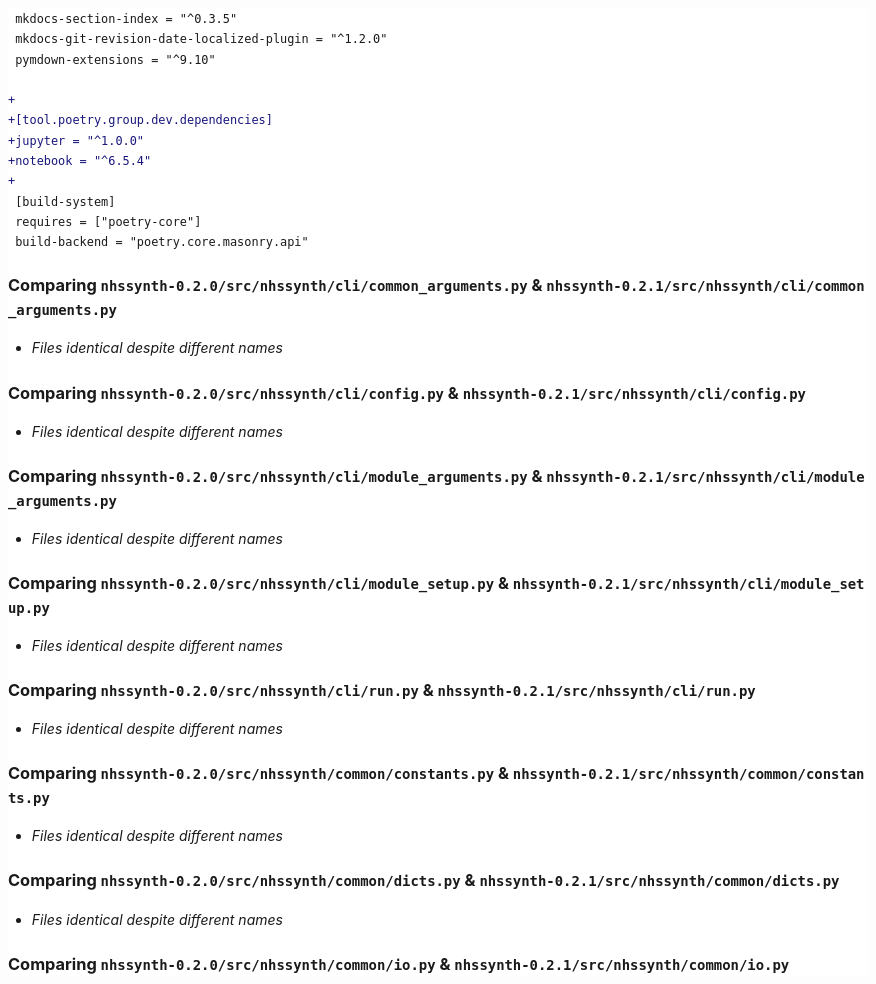 ```diff
 mkdocs-section-index = "^0.3.5"
 mkdocs-git-revision-date-localized-plugin = "^1.2.0"
 pymdown-extensions = "^9.10"
 
+
+[tool.poetry.group.dev.dependencies]
+jupyter = "^1.0.0"
+notebook = "^6.5.4"
+
 [build-system]
 requires = ["poetry-core"]
 build-backend = "poetry.core.masonry.api"
```

### Comparing `nhssynth-0.2.0/src/nhssynth/cli/common_arguments.py` & `nhssynth-0.2.1/src/nhssynth/cli/common_arguments.py`

 * *Files identical despite different names*

### Comparing `nhssynth-0.2.0/src/nhssynth/cli/config.py` & `nhssynth-0.2.1/src/nhssynth/cli/config.py`

 * *Files identical despite different names*

### Comparing `nhssynth-0.2.0/src/nhssynth/cli/module_arguments.py` & `nhssynth-0.2.1/src/nhssynth/cli/module_arguments.py`

 * *Files identical despite different names*

### Comparing `nhssynth-0.2.0/src/nhssynth/cli/module_setup.py` & `nhssynth-0.2.1/src/nhssynth/cli/module_setup.py`

 * *Files identical despite different names*

### Comparing `nhssynth-0.2.0/src/nhssynth/cli/run.py` & `nhssynth-0.2.1/src/nhssynth/cli/run.py`

 * *Files identical despite different names*

### Comparing `nhssynth-0.2.0/src/nhssynth/common/constants.py` & `nhssynth-0.2.1/src/nhssynth/common/constants.py`

 * *Files identical despite different names*

### Comparing `nhssynth-0.2.0/src/nhssynth/common/dicts.py` & `nhssynth-0.2.1/src/nhssynth/common/dicts.py`

 * *Files identical despite different names*

### Comparing `nhssynth-0.2.0/src/nhssynth/common/io.py` & `nhssynth-0.2.1/src/nhssynth/common/io.py`
